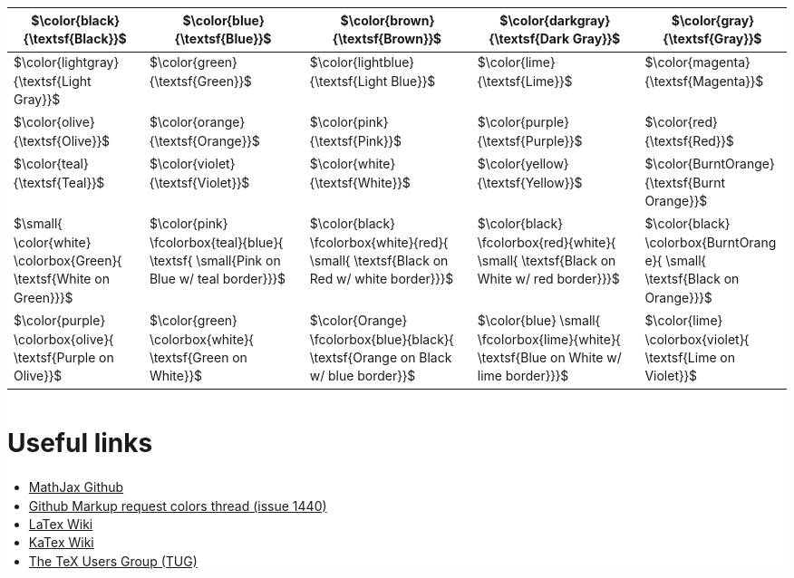 | $\color{black}{\textsf{Black}}$ |  $\color{blue}{\textsf{Blue}}$ | $\color{brown}{\textsf{Brown}}$ | $\color{darkgray}{\textsf{Dark Gray}}$  | $\color{gray}{\textsf{Gray}}$ | 
| ------------- | ------------- | ------------- | ------------- | ------------- | 
| $\color{lightgray}{\textsf{Light Gray}}$ |  $\color{green}{\textsf{Green}}$ | $\color{lightblue}{\textsf{Light Blue}}$ | $\color{lime}{\textsf{Lime}}$  | $\color{magenta}{\textsf{Magenta}}$ |
| $\color{olive}{\textsf{Olive}}$ |  $\color{orange}{\textsf{Orange}}$ | $\color{pink}{\textsf{Pink}}$ | $\color{purple}{\textsf{Purple}}$  | $\color{red}{\textsf{Red}}$ | 
| $\color{teal}{\textsf{Teal}}$ |  $\color{violet}{\textsf{Violet}}$ | $\color{white}{\textsf{White}}$ | $\color{yellow}{\textsf{Yellow}}$  | $\color{BurntOrange}{\textsf{Burnt Orange}}$ |
| $\small{ \color{white} \colorbox{Green}{ \textsf{White on Green}}}$   | $\color{pink} \fcolorbox{teal}{blue}{ \textsf{ \small{Pink on Blue w/ teal border}}}$  | $\color{black} \fcolorbox{white}{red}{ \small{ \textsf{Black on Red w/ white border}}}$   | $\color{black} \fcolorbox{red}{white}{ \small{ \textsf{Black on White w/ red border}}}$ | $\color{black} \colorbox{BurntOrange}{ \small{ \textsf{Black on Orange}}}$ |
| $\color{purple} \colorbox{olive}{ \textsf{Purple on Olive}}$ |  $\color{green} \colorbox{white}{ \textsf{Green on White}}$ | $\color{Orange} \fcolorbox{blue}{black}{ \textsf{Orange on Black w/ blue border}}$  | $\color{blue} \small{ \fcolorbox{lime}{white}{ \textsf{Blue on White w/ lime border}}}$ | $\color{lime} \colorbox{violet}{ \textsf{Lime on Violet}}$ |

# Useful links

* [MathJax Github](https://docs.github.com/en/get-started/writing-on-github/working-with-advanced-formatting/writing-mathematical-expressions)  
* [Github Markup request colors thread (issue 1440)](https://github.com/github/markup/issues/1440)
* [LaTex Wiki](https://en.wikibooks.org/wiki/LaTeX/Mathematics)
* [KaTex Wiki](https://katex.org/docs/supported.html)
* [The TeX Users Group (TUG)](https://tug.org)

